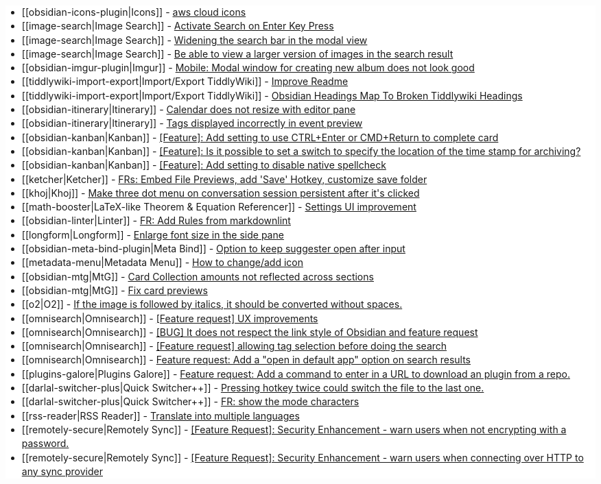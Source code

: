 - [[obsidian-icons-plugin|Icons]] - [aws cloud icons](https://github.com/visini/obsidian-icons-plugin/issues/8)
- [[image-search|Image Search]] - [Activate Search on Enter Key Press](https://github.com/razeghi71/obsidian-image-search/issues/6)
- [[image-search|Image Search]] - [Widening the search bar in the modal view](https://github.com/razeghi71/obsidian-image-search/issues/5)
- [[image-search|Image Search]] - [Be able to view a larger version of images in the search result](https://github.com/razeghi71/obsidian-image-search/issues/3)
- [[obsidian-imgur-plugin|Imgur]] - [Mobile: Modal window for creating new album does not look good](https://github.com/gavvvr/obsidian-imgur-plugin/issues/57)
- [[tiddlywiki-import-export|Import/Export TiddlyWiki]] - [Improve Readme](https://github.com/lucasbordeau/obsidian-tiddlywiki/issues/12)
- [[tiddlywiki-import-export|Import/Export TiddlyWiki]] - [Obsidian Headings Map To Broken Tiddlywiki Headings](https://github.com/lucasbordeau/obsidian-tiddlywiki/issues/9)
- [[obsidian-itinerary|Itinerary]] - [Calendar does not resize with editor pane](https://github.com/coddingtonbear/obsidian-itinerary/issues/17)
- [[obsidian-itinerary|Itinerary]] - [Tags displayed incorrectly in event preview](https://github.com/coddingtonbear/obsidian-itinerary/issues/6)
- [[obsidian-kanban|Kanban]] - [[Feature]: Add setting to use CTRL+Enter or CMD+Return to complete card](https://github.com/mgmeyers/obsidian-kanban/issues/500)
- [[obsidian-kanban|Kanban]] - [[Feature]: Is it possible to set a switch to specify the location of the time stamp for archiving?](https://github.com/mgmeyers/obsidian-kanban/issues/409)
- [[obsidian-kanban|Kanban]] - [[Feature]: Add setting to disable native spellcheck](https://github.com/mgmeyers/obsidian-kanban/issues/384)
- [[ketcher|Ketcher]] - [FRs: Embed File Previews, add 'Save' Hotkey, customize save folder](https://github.com/yuleicul/obsidian-ketcher/issues/1)
- [[khoj|Khoj]] - [Make three dot menu on conversation session persistent after it's clicked](https://github.com/khoj-ai/khoj/issues/699)
- [[math-booster|LaTeX-like Theorem & Equation Referencer]] - [Settings UI improvement](https://github.com/RyotaUshio/obsidian-latex-theorem-equation-referencer/issues/206)
- [[obsidian-linter|Linter]] - [FR: Add Rules from markdownlint](https://github.com/platers/obsidian-linter/issues/32)
- [[longform|Longform]] - [Enlarge font size in the side pane](https://github.com/kevboh/longform/issues/6)
- [[obsidian-meta-bind-plugin|Meta Bind]] - [Option to keep suggester open after input](https://github.com/mProjectsCode/obsidian-meta-bind-plugin/issues/146)
- [[metadata-menu|Metadata Menu]] - [How to change/add icon](https://github.com/mdelobelle/metadatamenu/issues/593)
- [[obsidian-mtg|MtG]] - [Card Collection amounts not reflected across sections](https://github.com/omardelarosa/obsidian-mtg/issues/15)
- [[obsidian-mtg|MtG]] - [Fix card previews](https://github.com/omardelarosa/obsidian-mtg/issues/14)
- [[o2|O2]] - [If the image is followed by italics, it should be converted without spaces.](https://github.com/songkg7/o2/issues/353)
- [[omnisearch|Omnisearch]] - [[Feature request] UX improvements](https://github.com/scambier/obsidian-omnisearch/issues/343)
- [[omnisearch|Omnisearch]] - [[BUG] It does not respect the link style of Obsidian and  feature request](https://github.com/scambier/obsidian-omnisearch/issues/321)
- [[omnisearch|Omnisearch]] - [[Feature request] allowing tag selection before doing the search](https://github.com/scambier/obsidian-omnisearch/issues/297)
- [[omnisearch|Omnisearch]] - [Feature request: Add a "open in default app" option on search results](https://github.com/scambier/obsidian-omnisearch/issues/224)
- [[plugins-galore|Plugins Galore]] - [Feature request: Add a command to enter in a URL to download an plugin from a repo.](https://github.com/plugins-galore/obsidian-plugins-galore/issues/4)
- [[darlal-switcher-plus|Quick Switcher++]] - [Pressing hotkey twice could switch the file to the last one.](https://github.com/darlal/obsidian-switcher-plus/issues/72)
- [[darlal-switcher-plus|Quick Switcher++]] - [FR: show the mode characters](https://github.com/darlal/obsidian-switcher-plus/issues/70)
- [[rss-reader|RSS Reader]] - [Translate into multiple languages](https://github.com/joethei/obsidian-rss/issues/43)
- [[remotely-secure|Remotely Sync]] - [[Feature Request]: Security Enhancement - warn users when not encrypting with a password.](https://github.com/sboesen/remotely-sync/issues/39)
- [[remotely-secure|Remotely Sync]] - [[Feature Request]: Security Enhancement - warn users when connecting over HTTP to any sync provider](https://github.com/sboesen/remotely-sync/issues/38)